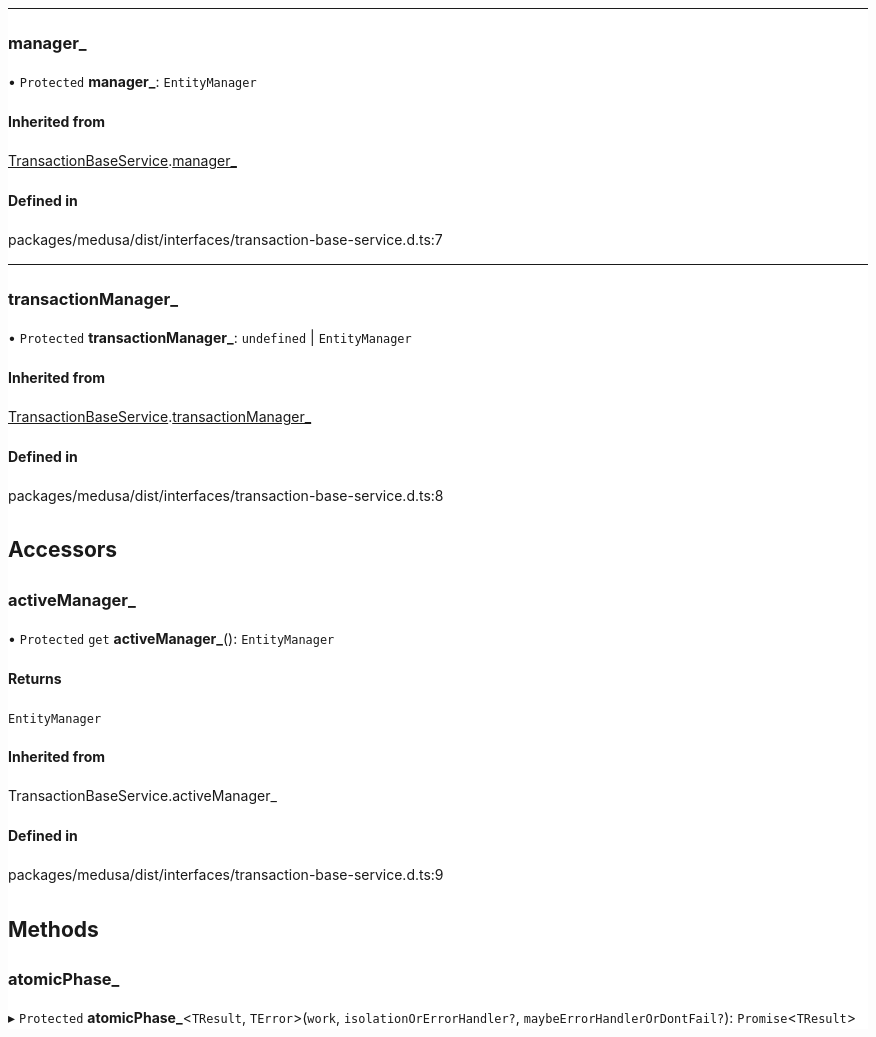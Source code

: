 ___

### manager\_

• `Protected` **manager\_**: `EntityManager`

#### Inherited from

[TransactionBaseService](internal-8.internal.TransactionBaseService.md).[manager_](internal-8.internal.TransactionBaseService.md#manager_)

#### Defined in

packages/medusa/dist/interfaces/transaction-base-service.d.ts:7

___

### transactionManager\_

• `Protected` **transactionManager\_**: `undefined` \| `EntityManager`

#### Inherited from

[TransactionBaseService](internal-8.internal.TransactionBaseService.md).[transactionManager_](internal-8.internal.TransactionBaseService.md#transactionmanager_)

#### Defined in

packages/medusa/dist/interfaces/transaction-base-service.d.ts:8

## Accessors

### activeManager\_

• `Protected` `get` **activeManager_**(): `EntityManager`

#### Returns

`EntityManager`

#### Inherited from

TransactionBaseService.activeManager\_

#### Defined in

packages/medusa/dist/interfaces/transaction-base-service.d.ts:9

## Methods

### atomicPhase\_

▸ `Protected` **atomicPhase_**<`TResult`, `TError`\>(`work`, `isolationOrErrorHandler?`, `maybeErrorHandlerOrDontFail?`): `Promise`<`TResult`\>
